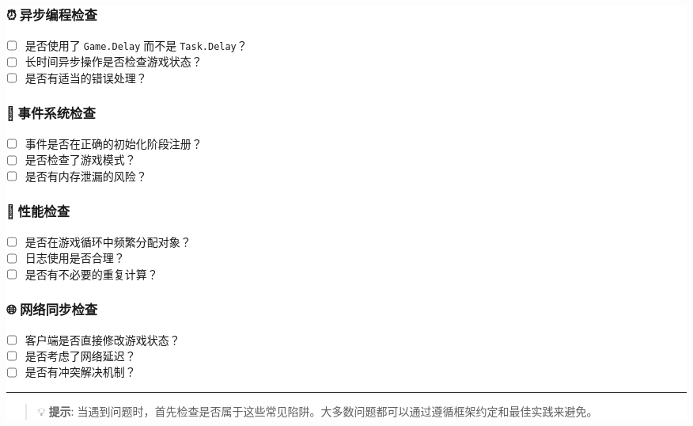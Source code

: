 ### ⏰ 异步编程检查
- [ ] 是否使用了 `Game.Delay` 而不是 `Task.Delay`？
- [ ] 长时间异步操作是否检查游戏状态？
- [ ] 是否有适当的错误处理？

### 🎯 事件系统检查
- [ ] 事件是否在正确的初始化阶段注册？
- [ ] 是否检查了游戏模式？
- [ ] 是否有内存泄漏的风险？

### 🚀 性能检查
- [ ] 是否在游戏循环中频繁分配对象？
- [ ] 日志使用是否合理？
- [ ] 是否有不必要的重复计算？

### 🌐 网络同步检查
- [ ] 客户端是否直接修改游戏状态？
- [ ] 是否考虑了网络延迟？
- [ ] 是否有冲突解决机制？

---

> 💡 **提示**: 当遇到问题时，首先检查是否属于这些常见陷阱。大多数问题都可以通过遵循框架约定和最佳实践来避免。 